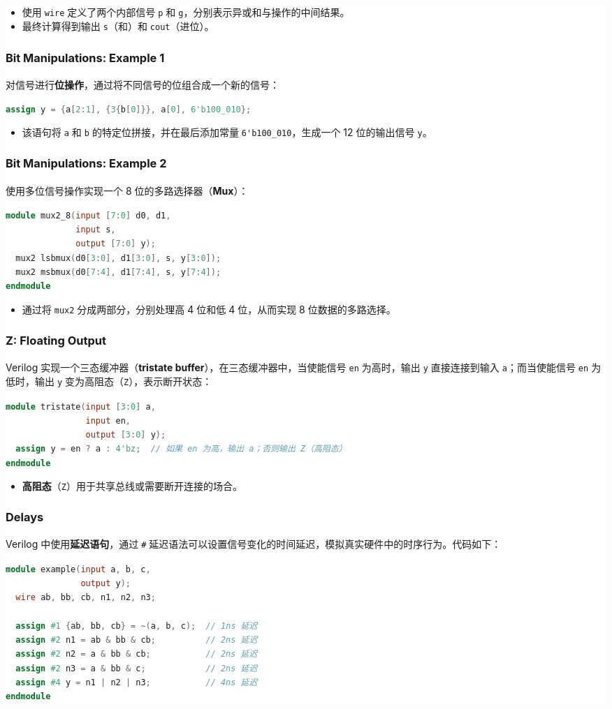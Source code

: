 - 使用 `wire` 定义了两个内部信号 `p` 和 `g`，分别表示异或和与操作的中间结果。
- 最终计算得到输出 `s`（和）和 `cout`（进位）。

### Bit Manipulations: Example 1

对信号进行**位操作**，通过将不同信号的位组合成一个新的信号：

```verilog
assign y = {a[2:1], {3{b[0]}}, a[0], 6'b100_010};
```

- 该语句将 `a` 和 `b` 的特定位拼接，并在最后添加常量 `6'b100_010`，生成一个 12 位的输出信号 `y`。

### Bit Manipulations: Example 2

使用多位信号操作实现一个 8 位的多路选择器（**Mux**）：

```verilog
module mux2_8(input [7:0] d0, d1,
              input s,
              output [7:0] y);
  mux2 lsbmux(d0[3:0], d1[3:0], s, y[3:0]);
  mux2 msbmux(d0[7:4], d1[7:4], s, y[7:4]);
endmodule
```

- 通过将 `mux2` 分成两部分，分别处理高 4 位和低 4 位，从而实现 8 位数据的多路选择。

### Z: Floating Output

 Verilog 实现一个三态缓冲器（**tristate buffer**），在三态缓冲器中，当使能信号 `en` 为高时，输出 `y` 直接连接到输入 `a`；而当使能信号 `en` 为低时，输出 `y` 变为高阻态（`Z`），表示断开状态：

```verilog
module tristate(input [3:0] a,
                input en,
                output [3:0] y);
  assign y = en ? a : 4'bz;  // 如果 en 为高，输出 a；否则输出 Z（高阻态）
endmodule
```

- **高阻态**（`Z`）用于共享总线或需要断开连接的场合。

### Delays

 Verilog 中使用**延迟语句**，通过 `#` 延迟语法可以设置信号变化的时间延迟，模拟真实硬件中的时序行为。代码如下：

```verilog
module example(input a, b, c,
               output y);
  wire ab, bb, cb, n1, n2, n3;

  assign #1 {ab, bb, cb} = ~(a, b, c);  // 1ns 延迟
  assign #2 n1 = ab & bb & cb;          // 2ns 延迟
  assign #2 n2 = a & bb & cb;           // 2ns 延迟
  assign #2 n3 = a & bb & c;            // 2ns 延迟
  assign #4 y = n1 | n2 | n3;           // 4ns 延迟
endmodule
```

